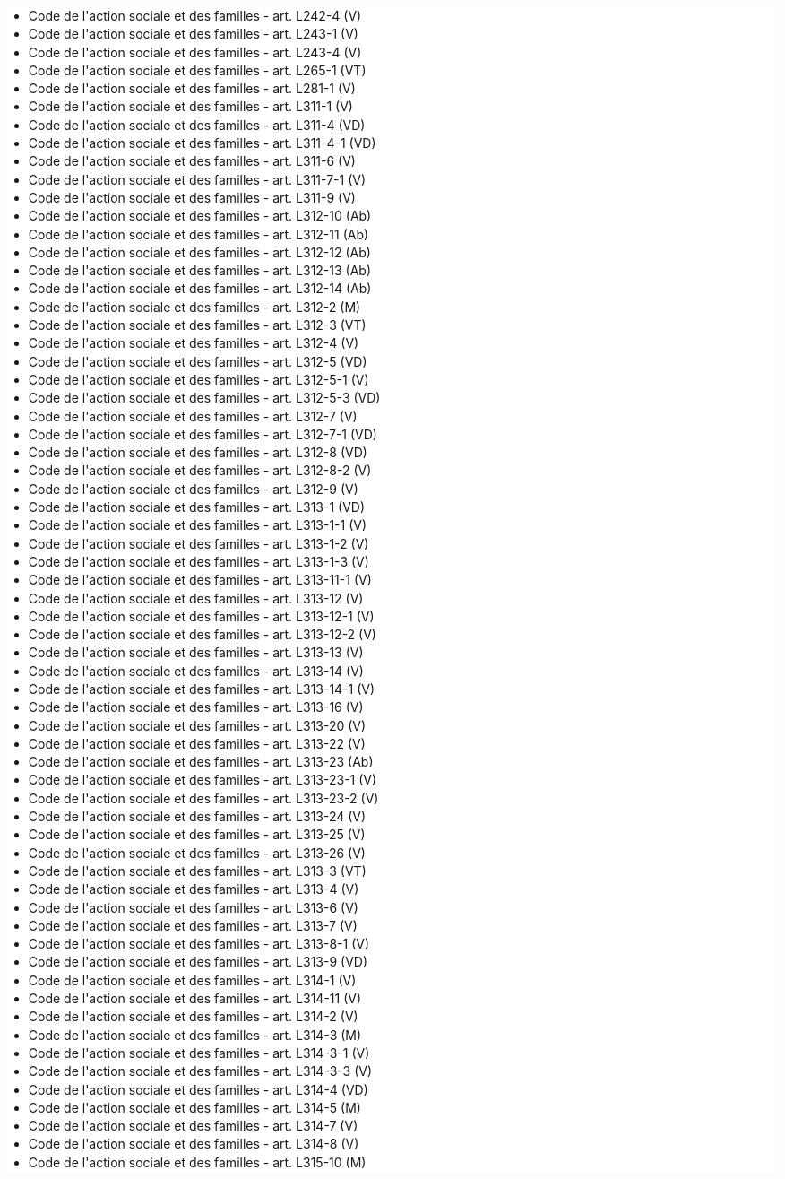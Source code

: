   - Code de l'action sociale et des familles - art. L242-4 (V)
  - Code de l'action sociale et des familles - art. L243-1 (V)
  - Code de l'action sociale et des familles - art. L243-4 (V)
  - Code de l'action sociale et des familles - art. L265-1 (VT)
  - Code de l'action sociale et des familles - art. L281-1 (V)
  - Code de l'action sociale et des familles - art. L311-1 (V)
  - Code de l'action sociale et des familles - art. L311-4 (VD)
  - Code de l'action sociale et des familles - art. L311-4-1 (VD)
  - Code de l'action sociale et des familles - art. L311-6 (V)
  - Code de l'action sociale et des familles - art. L311-7-1 (V)
  - Code de l'action sociale et des familles - art. L311-9 (V)
  - Code de l'action sociale et des familles - art. L312-10 (Ab)
  - Code de l'action sociale et des familles - art. L312-11 (Ab)
  - Code de l'action sociale et des familles - art. L312-12 (Ab)
  - Code de l'action sociale et des familles - art. L312-13 (Ab)
  - Code de l'action sociale et des familles - art. L312-14 (Ab)
  - Code de l'action sociale et des familles - art. L312-2 (M)
  - Code de l'action sociale et des familles - art. L312-3 (VT)
  - Code de l'action sociale et des familles - art. L312-4 (V)
  - Code de l'action sociale et des familles - art. L312-5 (VD)
  - Code de l'action sociale et des familles - art. L312-5-1 (V)
  - Code de l'action sociale et des familles - art. L312-5-3 (VD)
  - Code de l'action sociale et des familles - art. L312-7 (V)
  - Code de l'action sociale et des familles - art. L312-7-1 (VD)
  - Code de l'action sociale et des familles - art. L312-8 (VD)
  - Code de l'action sociale et des familles - art. L312-8-2 (V)
  - Code de l'action sociale et des familles - art. L312-9 (V)
  - Code de l'action sociale et des familles - art. L313-1 (VD)
  - Code de l'action sociale et des familles - art. L313-1-1 (V)
  - Code de l'action sociale et des familles - art. L313-1-2 (V)
  - Code de l'action sociale et des familles - art. L313-1-3 (V)
  - Code de l'action sociale et des familles - art. L313-11-1 (V)
  - Code de l'action sociale et des familles - art. L313-12 (V)
  - Code de l'action sociale et des familles - art. L313-12-1 (V)
  - Code de l'action sociale et des familles - art. L313-12-2 (V)
  - Code de l'action sociale et des familles - art. L313-13 (V)
  - Code de l'action sociale et des familles - art. L313-14 (V)
  - Code de l'action sociale et des familles - art. L313-14-1 (V)
  - Code de l'action sociale et des familles - art. L313-16 (V)
  - Code de l'action sociale et des familles - art. L313-20 (V)
  - Code de l'action sociale et des familles - art. L313-22 (V)
  - Code de l'action sociale et des familles - art. L313-23 (Ab)
  - Code de l'action sociale et des familles - art. L313-23-1 (V)
  - Code de l'action sociale et des familles - art. L313-23-2 (V)
  - Code de l'action sociale et des familles - art. L313-24 (V)
  - Code de l'action sociale et des familles - art. L313-25 (V)
  - Code de l'action sociale et des familles - art. L313-26 (V)
  - Code de l'action sociale et des familles - art. L313-3 (VT)
  - Code de l'action sociale et des familles - art. L313-4 (V)
  - Code de l'action sociale et des familles - art. L313-6 (V)
  - Code de l'action sociale et des familles - art. L313-7 (V)
  - Code de l'action sociale et des familles - art. L313-8-1 (V)
  - Code de l'action sociale et des familles - art. L313-9 (VD)
  - Code de l'action sociale et des familles - art. L314-1 (V)
  - Code de l'action sociale et des familles - art. L314-11 (V)
  - Code de l'action sociale et des familles - art. L314-2 (V)
  - Code de l'action sociale et des familles - art. L314-3 (M)
  - Code de l'action sociale et des familles - art. L314-3-1 (V)
  - Code de l'action sociale et des familles - art. L314-3-3 (V)
  - Code de l'action sociale et des familles - art. L314-4 (VD)
  - Code de l'action sociale et des familles - art. L314-5 (M)
  - Code de l'action sociale et des familles - art. L314-7 (V)
  - Code de l'action sociale et des familles - art. L314-8 (V)
  - Code de l'action sociale et des familles - art. L315-10 (M)